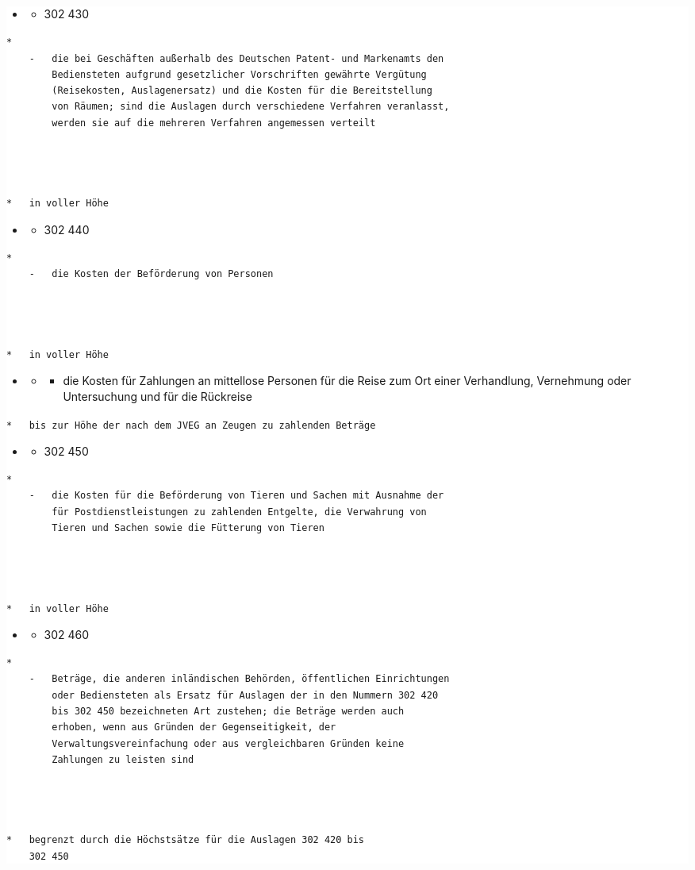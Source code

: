 
*    *   302 430

    *
        -   die bei Geschäften außerhalb des Deutschen Patent- und Markenamts den
            Bediensteten aufgrund gesetzlicher Vorschriften gewährte Vergütung
            (Reisekosten, Auslagenersatz) und die Kosten für die Bereitstellung
            von Räumen; sind die Auslagen durch verschiedene Verfahren veranlasst,
            werden sie auf die mehreren Verfahren angemessen verteilt




    *   in voller Höhe


*    *   302 440

    *
        -   die Kosten der Beförderung von Personen




    *   in voller Höhe


*    *
        -   die Kosten für Zahlungen an mittellose Personen für die Reise zum Ort
            einer Verhandlung, Vernehmung oder Untersuchung und für die Rückreise




    *   bis zur Höhe der nach dem JVEG an Zeugen zu zahlenden Beträge


*    *   302 450

    *
        -   die Kosten für die Beförderung von Tieren und Sachen mit Ausnahme der
            für Postdienstleistungen zu zahlenden Entgelte, die Verwahrung von
            Tieren und Sachen sowie die Fütterung von Tieren




    *   in voller Höhe


*    *   302 460

    *
        -   Beträge, die anderen inländischen Behörden, öffentlichen Einrichtungen
            oder Bediensteten als Ersatz für Auslagen der in den Nummern 302 420
            bis 302 450 bezeichneten Art zustehen; die Beträge werden auch
            erhoben, wenn aus Gründen der Gegenseitigkeit, der
            Verwaltungsvereinfachung oder aus vergleichbaren Gründen keine
            Zahlungen zu leisten sind




    *   begrenzt durch die Höchstsätze für die Auslagen 302 420 bis
        302 450
